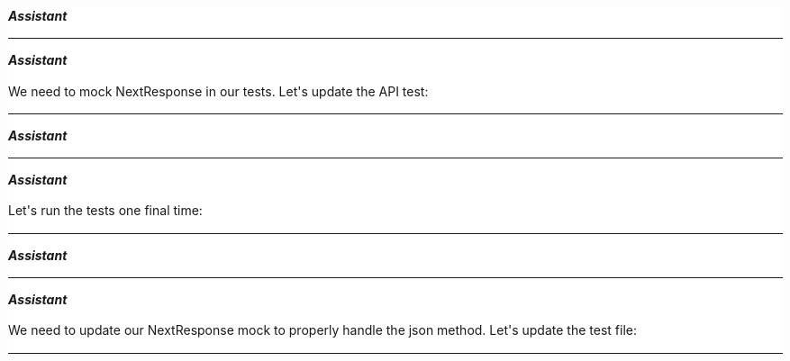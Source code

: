 _**Assistant**_



---

_**Assistant**_











We need to mock NextResponse in our tests. Let's update the API test:

---

_**Assistant**_



---

_**Assistant**_























Let's run the tests one final time:

---

_**Assistant**_



---

_**Assistant**_















We need to update our NextResponse mock to properly handle the json method. Let's update the test file:

---